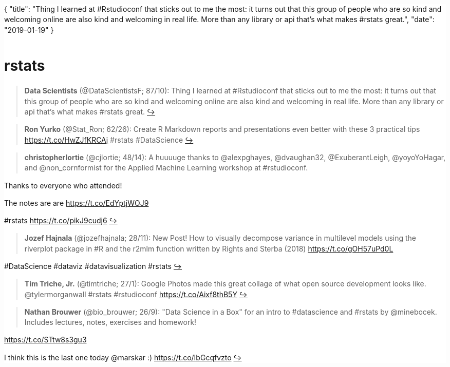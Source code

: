 {
  "title": "Thing I learned at #Rstudioconf that sticks out to me the most: it turns out that this group of people who are so kind and welcoming online are also kind and welcoming in real life. More than any library or api that’s what makes #rstats great.",
  "date": "2019-01-19"
}

# rstats

> **Data Scientists** (@DataScientistsF; 87/10): Thing I learned at #Rstudioconf that sticks out to me the most: it turns out that this group of people who are so kind and welcoming online are also kind and welcoming in real life. More than any library or api that’s what makes #rstats great.  [&#8618;](https://twitter.com/dataandme/status/1086681100787822592)




> **Ron Yurko** (@Stat_Ron; 62/26): Create R Markdown reports and presentations even better with these 3 practical tips https://t.co/HwZJfKRCAj #rstats #DataScience  [&#8618;](https://twitter.com/dataandme/status/1086736422583877633)




> **christopherlortie** (@cjlortie; 48/14): A huuuuge thanks to @alexpghayes, @dvaughan32, @ExuberantLeigh, @yoyoYoHagar, and @non_cornformist for the Applied Machine Learning workshop at #rstudioconf. 
>
Thanks to everyone who attended! 
>
The notes are are https://t.co/EdYptjWOJ9
>
#rstats https://t.co/pikJ9cudj6  [&#8618;](https://twitter.com/dataandme/status/1086699881757065216)




> **Jozef Hajnala** (@jozefhajnala; 28/11): New Post! How to visually decompose variance in multilevel models using the riverplot package in #R and the r2mlm function written by Rights and Sterba (2018)
https://t.co/gOH57uPd0L
>
#DataScience #dataviz #datavisualization #rstats  [&#8618;](https://twitter.com/dataandme/status/1086725655071469569)




> **Tim Triche, Jr.** (@timtriche; 27/1): Google Photos made this great collage of what open source development looks like. @tylermorganwall #rstats #rstudioconf https://t.co/Aixf8thB5Y  [&#8618;](https://twitter.com/dataandme/status/1086719171319209991)




> **Nathan Brouwer** (@bio_brouwer; 26/9): "Data Science in a Box" for an intro to #datascience and #rstats by @minebocek.  Includes lectures, notes, exercises and homework!  
>
https://t.co/STtw8s3gu3
>
I think this is the last one today @marskar  :) https://t.co/IbGcqfvzto  [&#8618;](https://twitter.com/dataandme/status/1086715486862229506)
